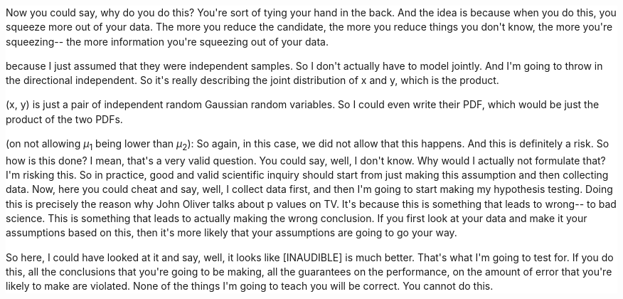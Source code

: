 Now you could say, why do you do this?
You're sort of tying your hand in the back.
And the idea is because when you do this,
you squeeze more out of your data.
The more you reduce the candidate,
the more you reduce things you don't know,
the more you're squeezing-- the more information you're
squeezing out of your data.

because I just
assumed that they were independent samples.
So I don't actually have to model jointly.
And I'm going to throw in the directional independent.
So it's really describing the joint distribution of x and y,
which is the product.

(x, y) is just a pair of independent random Gaussian
random variables.
So I could even write their PDF, which
would be just the product of the two PDFs.

(on not allowing $\mu_1$ being lower than $\mu_2$):
So again, in this case, we did not allow that this happens.
And this is definitely a risk.
So how is this done?
I mean, that's a very valid question.
You could say, well, I don't know.
Why would I actually not formulate that?
I'm risking this.
So in practice, good and valid scientific inquiry
should start from just making this assumption
and then collecting data.
Now, here you could cheat and say,
well, I collect data first, and then
I'm going to start making my hypothesis testing.
Doing this is precisely the reason
why John Oliver talks about p values on TV.
It's because this is something that leads to wrong--
to bad science.
This is something that leads to actually making
the wrong conclusion.
If you first look at your data and make
it your assumptions based on this,
then it's more likely that your assumptions
are going to go your way.

So here, I could have looked at it
and say, well, it looks like [INAUDIBLE] is much better.
That's what I'm going to test for.
If you do this, all the conclusions that you're
going to be making, all the guarantees
on the performance, on the amount of error that you're
likely to make are violated.
None of the things I'm going to teach you will be correct.
You cannot do this.
